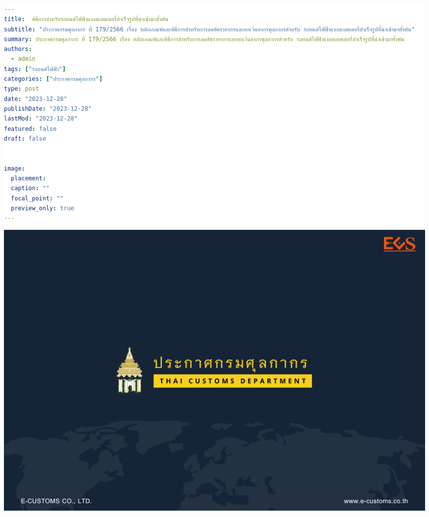 ```yaml
---
title: 	พิธีการสำหรับรถยนต์ไฟฟ้าแบบแบตเตอรี่สำเร็จรูปที่นำเข้ามาทั้งคัน
subtitle: "ประกาศกรมศุลกากร ที่ 179/2566 เรื่อง หลักเกณฑ์และพิธีการสำหรับการลดอัตราอากรและยกเว้นอากรศุลกากรสำหรับ รถยนต์ไฟฟ้าแบบแบตเตอรี่สำเร็จรูปที่นำเข้ามาทั้งคัน"
summary: ประกาศกรมศุลกากร ที่ 179/2566 เรื่อง หลักเกณฑ์และพิธีการสำหรับการลดอัตราอากรและยกเว้นอากรศุลกากรสำหรับ รถยนต์ไฟฟ้าแบบแบตเตอรี่สำเร็จรูปที่นำเข้ามาทั้งคัน
authors:
  - admin
tags: ["รถยนต์ไฟฟ้า"]
categories: ["ประกาศกรมศุลกากร"]
type: post
date: "2023-12-28"
publishDate: "2023-12-28"
lastMod: "2023-12-28"
featured: false
draft: false


image:
  placement:
  caption: ""
  focal_point: ""
  preview_only: true
---
```


![](featured.png)
